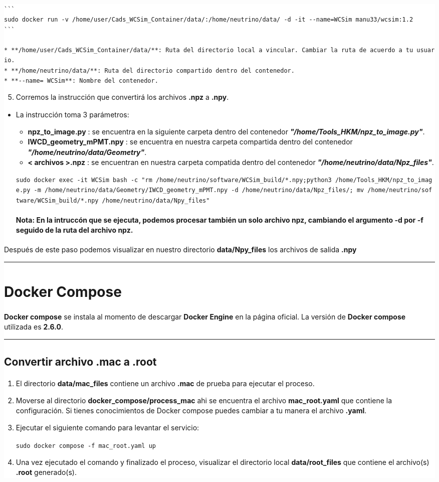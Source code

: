     ```
    sudo docker run -v /home/user/Cads_WCSim_Container/data/:/home/neutrino/data/ -d -it --name=WCSim manu33/wcsim:1.2  
    ```

    * **/home/user/Cads_WCSim_Container/data/**: Ruta del directorio local a vincular. Cambiar la ruta de acuerdo a tu usuario.
    * **/home/neutrino/data/**: Ruta del directorio compartido dentro del contenedor.
    * **--name= WCSim**: Nombre del contenedor.

5. Corremos la instrucción que convertirá los archivos **.npz** a **.npy**.

  * La instrucción toma 3 parámetros:
  
      * **npz_to_image.py** : se encuentra en la siguiente carpeta dentro del contenedor **_"/home/Tools_HKM/npz_to_image.py"_**.
      * **IWCD_geometry_mPMT.npy** : se encuentra en nuestra carpeta compartida dentro del contenedor **_"/home/neutrino/data/Geometry"_**.
      * **< archivos >.npz** : se encuentran en nuestra carpeta compatida dentro del contenedor **_"/home/neutrino/data/Npz_files"_**.
      
    ```
    sudo docker exec -it WCSim bash -c "rm /home/neutrino/software/WCSim_build/*.npy;python3 /home/Tools_HKM/npz_to_image.py -m /home/neutrino/data/Geometry/IWCD_geometry_mPMT.npy -d /home/neutrino/data/Npz_files/; mv /home/neutrino/software/WCSim_build/*.npy /home/neutrino/data/Npy_files" 
    ```

    #### **Nota:** En la intruccón que se ejecuta, podemos procesar también un solo archivo **npz**, cambiando el argumento **-d** por **-f** seguido de la ruta del archivo **npz**.

Después de este paso podemos visualizar en nuestro directorio **data/Npy_files** los archivos de salida **.npy**
___

# **Docker Compose**
**Docker compose** se instala al momento de descargar **Docker Engine** en la página oficial. La versión de **Docker compose** utilizada es **2.6.0**. 
___

## **Convertir archivo .mac a .root**
1. El directorio **data/mac_files** contiene un archivo **.mac** de prueba para ejecutar el proceso. 

2. Moverse al directorio **docker_compose/process_mac** ahi se encuentra el archivo **mac_root.yaml** que contiene la configuración. Si tienes conocimientos de Docker compose puedes cambiar a tu manera el archivo **.yaml**.

3. Ejecutar el siguiente comando para levantar el servicio:

    ```
    sudo docker compose -f mac_root.yaml up
    ```
4. Una vez ejecutado el comando y finalizado el proceso, visualizar el directorio local **data/root_files** que contiene el archivo(s) **.root** generado(s).
